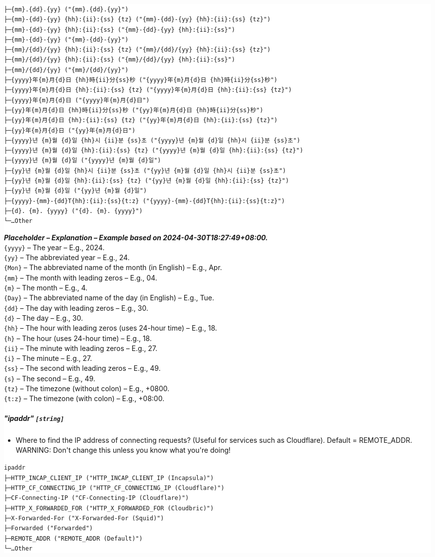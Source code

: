 ```
├─{mm}.{dd}.{yy} ("{mm}.{dd}.{yy}")
├─{mm}-{dd}-{yy} {hh}:{ii}:{ss} {tz} ("{mm}-{dd}-{yy} {hh}:{ii}:{ss} {tz}")
├─{mm}-{dd}-{yy} {hh}:{ii}:{ss} ("{mm}-{dd}-{yy} {hh}:{ii}:{ss}")
├─{mm}-{dd}-{yy} ("{mm}-{dd}-{yy}")
├─{mm}/{dd}/{yy} {hh}:{ii}:{ss} {tz} ("{mm}/{dd}/{yy} {hh}:{ii}:{ss} {tz}")
├─{mm}/{dd}/{yy} {hh}:{ii}:{ss} ("{mm}/{dd}/{yy} {hh}:{ii}:{ss}")
├─{mm}/{dd}/{yy} ("{mm}/{dd}/{yy}")
├─{yyyy}年{m}月{d}日 {hh}時{ii}分{ss}秒 ("{yyyy}年{m}月{d}日 {hh}時{ii}分{ss}秒")
├─{yyyy}年{m}月{d}日 {hh}:{ii}:{ss} {tz} ("{yyyy}年{m}月{d}日 {hh}:{ii}:{ss} {tz}")
├─{yyyy}年{m}月{d}日 ("{yyyy}年{m}月{d}日")
├─{yy}年{m}月{d}日 {hh}時{ii}分{ss}秒 ("{yy}年{m}月{d}日 {hh}時{ii}分{ss}秒")
├─{yy}年{m}月{d}日 {hh}:{ii}:{ss} {tz} ("{yy}年{m}月{d}日 {hh}:{ii}:{ss} {tz}")
├─{yy}年{m}月{d}日 ("{yy}年{m}月{d}日")
├─{yyyy}년 {m}월 {d}일 {hh}시 {ii}분 {ss}초 ("{yyyy}년 {m}월 {d}일 {hh}시 {ii}분 {ss}초")
├─{yyyy}년 {m}월 {d}일 {hh}:{ii}:{ss} {tz} ("{yyyy}년 {m}월 {d}일 {hh}:{ii}:{ss} {tz}")
├─{yyyy}년 {m}월 {d}일 ("{yyyy}년 {m}월 {d}일")
├─{yy}년 {m}월 {d}일 {hh}시 {ii}분 {ss}초 ("{yy}년 {m}월 {d}일 {hh}시 {ii}분 {ss}초")
├─{yy}년 {m}월 {d}일 {hh}:{ii}:{ss} {tz} ("{yy}년 {m}월 {d}일 {hh}:{ii}:{ss} {tz}")
├─{yy}년 {m}월 {d}일 ("{yy}년 {m}월 {d}일")
├─{yyyy}-{mm}-{dd}T{hh}:{ii}:{ss}{t:z} ("{yyyy}-{mm}-{dd}T{hh}:{ii}:{ss}{t:z}")
├─{d}. {m}. {yyyy} ("{d}. {m}. {yyyy}")
└─…Other
```

__*Placeholder – Explanation – Example based on 2024-04-30T18:27:49+08:00.*__<br />
`{yyyy}` – The year – E.g., 2024.<br />
`{yy}` – The abbreviated year – E.g., 24.<br />
`{Mon}` – The abbreviated name of the month (in English) – E.g., Apr.<br />
`{mm}` – The month with leading zeros – E.g., 04.<br />
`{m}` – The month – E.g., 4.<br />
`{Day}` – The abbreviated name of the day (in English) – E.g., Tue.<br />
`{dd}` – The day with leading zeros – E.g., 30.<br />
`{d}` – The day – E.g., 30.<br />
`{hh}` – The hour with leading zeros (uses 24-hour time) – E.g., 18.<br />
`{h}` – The hour (uses 24-hour time) – E.g., 18.<br />
`{ii}` – The minute with leading zeros – E.g., 27.<br />
`{i}` – The minute – E.g., 27.<br />
`{ss}` – The second with leading zeros – E.g., 49.<br />
`{s}` – The second – E.g., 49.<br />
`{tz}` – The timezone (without colon) – E.g., +0800.<br />
`{t:z}` – The timezone (with colon) – E.g., +08:00.

##### "ipaddr" `[string]`
- Where to find the IP address of connecting requests? (Useful for services such as Cloudflare). Default = REMOTE_ADDR. WARNING: Don't change this unless you know what you're doing!

```
ipaddr
├─HTTP_INCAP_CLIENT_IP ("HTTP_INCAP_CLIENT_IP (Incapsula)")
├─HTTP_CF_CONNECTING_IP ("HTTP_CF_CONNECTING_IP (Cloudflare)")
├─CF-Connecting-IP ("CF-Connecting-IP (Cloudflare)")
├─HTTP_X_FORWARDED_FOR ("HTTP_X_FORWARDED_FOR (Cloudbric)")
├─X-Forwarded-For ("X-Forwarded-For (Squid)")
├─Forwarded ("Forwarded")
├─REMOTE_ADDR ("REMOTE_ADDR (Default)")
└─…Other
```
